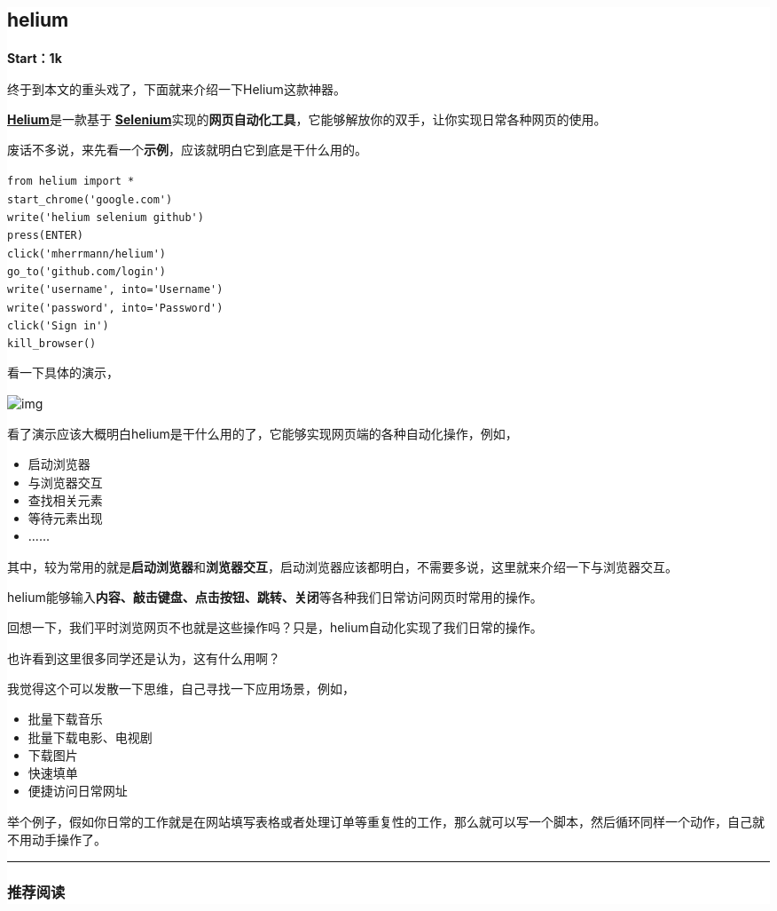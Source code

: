 ## **helium**

**Start：1k**

终于到本文的重头戏了，下面就来介绍一下Helium这款神器。

[**Helium**](https://github.com/JadenGeller/Helium)是一款基于 [**Selenium**](https://www.selenium.dev/)实现的**网页自动化工具**，它能够解放你的双手，让你实现日常各种网页的使用。

废话不多说，来先看一个**示例**，应该就明白它到底是干什么用的。

```
from helium import *
start_chrome('google.com')
write('helium selenium github')
press(ENTER)
click('mherrmann/helium')
go_to('github.com/login')
write('username', into='Username')
write('password', into='Password')
click('Sign in')
kill_browser()
```

看一下具体的演示，

![img](https://pic3.zhimg.com/80/v2-90b7819f4a0d8a72f542114ab4678f9b_1440w.gif)

看了演示应该大概明白helium是干什么用的了，它能够实现网页端的各种自动化操作，例如，

- 启动浏览器
- 与浏览器交互
- 查找相关元素
- 等待元素出现
- ......

其中，较为常用的就是**启动浏览器**和**浏览器交互**，启动浏览器应该都明白，不需要多说，这里就来介绍一下与浏览器交互。

helium能够输入**内容、敲击键盘、点击按钮、跳转、关闭**等各种我们日常访问网页时常用的操作。

回想一下，我们平时浏览网页不也就是这些操作吗？只是，helium自动化实现了我们日常的操作。

也许看到这里很多同学还是认为，这有什么用啊？

我觉得这个可以发散一下思维，自己寻找一下应用场景，例如，

- 批量下载音乐
- 批量下载电影、电视剧
- 下载图片
- 快速填单
- 便捷访问日常网址

举个例子，假如你日常的工作就是在网站填写表格或者处理订单等重复性的工作，那么就可以写一个脚本，然后循环同样一个动作，自己就不用动手操作了。

------

### **推荐阅读**
